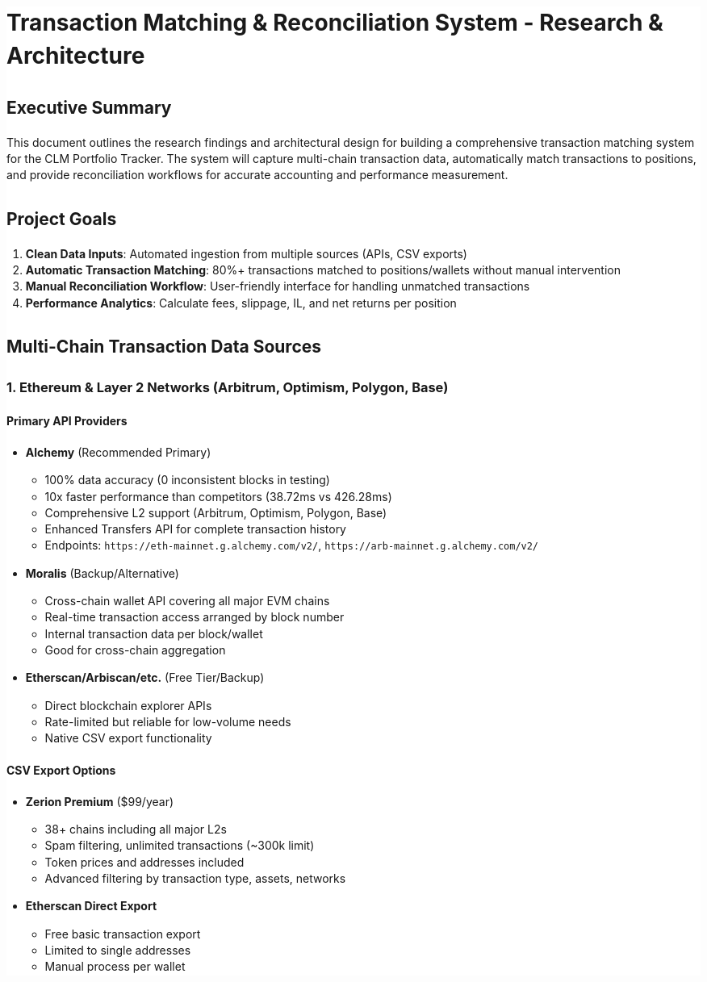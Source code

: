 # Transaction Matching & Reconciliation System - Research & Architecture

## Executive Summary

This document outlines the research findings and architectural design for building a comprehensive transaction matching system for the CLM Portfolio Tracker. The system will capture multi-chain transaction data, automatically match transactions to positions, and provide reconciliation workflows for accurate accounting and performance measurement.

## Project Goals

1. **Clean Data Inputs**: Automated ingestion from multiple sources (APIs, CSV exports)
2. **Automatic Transaction Matching**: 80%+ transactions matched to positions/wallets without manual intervention
3. **Manual Reconciliation Workflow**: User-friendly interface for handling unmatched transactions
4. **Performance Analytics**: Calculate fees, slippage, IL, and net returns per position

## Multi-Chain Transaction Data Sources

### 1. Ethereum & Layer 2 Networks (Arbitrum, Optimism, Polygon, Base)

#### Primary API Providers
- **Alchemy** (Recommended Primary)
  - 100% data accuracy (0 inconsistent blocks in testing)
  - 10x faster performance than competitors (38.72ms vs 426.28ms)
  - Comprehensive L2 support (Arbitrum, Optimism, Polygon, Base)
  - Enhanced Transfers API for complete transaction history
  - Endpoints: `https://eth-mainnet.g.alchemy.com/v2/`, `https://arb-mainnet.g.alchemy.com/v2/`

- **Moralis** (Backup/Alternative)
  - Cross-chain wallet API covering all major EVM chains
  - Real-time transaction access arranged by block number
  - Internal transaction data per block/wallet
  - Good for cross-chain aggregation

- **Etherscan/Arbiscan/etc.** (Free Tier/Backup)
  - Direct blockchain explorer APIs
  - Rate-limited but reliable for low-volume needs
  - Native CSV export functionality

#### CSV Export Options
- **Zerion Premium** ($99/year)
  - 38+ chains including all major L2s
  - Spam filtering, unlimited transactions (~300k limit)
  - Token prices and addresses included
  - Advanced filtering by transaction type, assets, networks
  
- **Etherscan Direct Export**
  - Free basic transaction export
  - Limited to single addresses
  - Manual process per wallet

